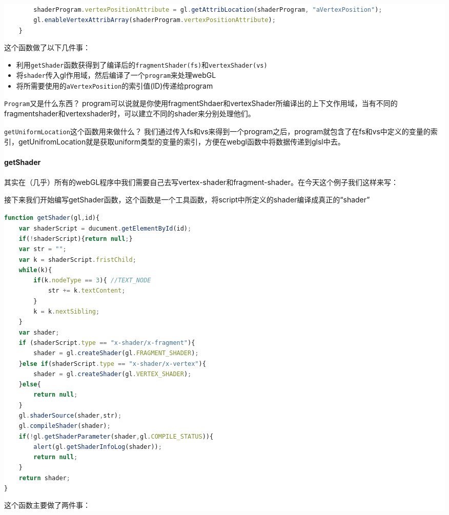 ```js
		shaderProgram.vertexPositionAttribute = gl.getAttribLocation(shaderProgram, "aVertexPosition");	
		gl.enableVertexAttribArray(shaderProgram.vertexPositionAttribute);
	}

```
这个函数做了以下几件事：
* 利用`getShader`函数获得到了编译后的`fragmentShader(fs)`和`vertexShader(vs)`
* 将`shader`传入gl作用域，然后编译了一个`program`来处理webGL
* 将所需要使用的`aVertexPosition`的索引值(ID)传递给program

`Program`又是什么东西？
program可以说就是你使用fragmentShdaer和vertexShader所编译出的上下文作用域，当有不同的fragmentshader和vertexshader时，可以建立不同的shader来分别处理他们。

`getUniformLocation`这个函数用来做什么？
我们通过传入fs和vs来得到一个program之后，program就包含了在fs和vs中定义的变量的索引，getUnifromLocation就是获取uniform类型的变量的索引，方便在webgl函数中将数据传递到glsl中去。

#### getShader

其实在（几乎）所有的webGL程序中我们需要自己去写vertex-shader和fragment-shader。在今天这个例子我们这样来写：

接下来我们开始编写getShader函数，这个函数是一个工具函数，将script中所定义的shader编译成真正的“shader”

```js
function getShader(gl,id){
	var shaderScript = ducument.getElementById(id);
	if(!shaderScript){return null;}
	var str = "";
	var k = shaderScript.fristChild;
	while(k){
		if(k.nodeType == 3){ //TEXT_NODE
			str += k.textContent;
		}
		k = k.nextSibling;
	}
	var shader;
	if (shaderScript.type == "x-shader/x-fragment"){
		shader = gl.createShader(gl.FRAGMENT_SHADER);
	}else if(shaderScript.type == "x-shader/x-vertex"){
		shader = gl.createShader(gl.VERTEX_SHADER);
	}else{
		return null;
	}
	gl.shaderSource(shader,str);
	gl.compileShader(shader);
	if(!gl.getShaderParameter(shader,gl.COMPILE_STATUS)){
		alert(gl.getShaderInfoLog(shader));
		return null;
	}
	return shader;
}
```
这个函数主要做了两件事：
